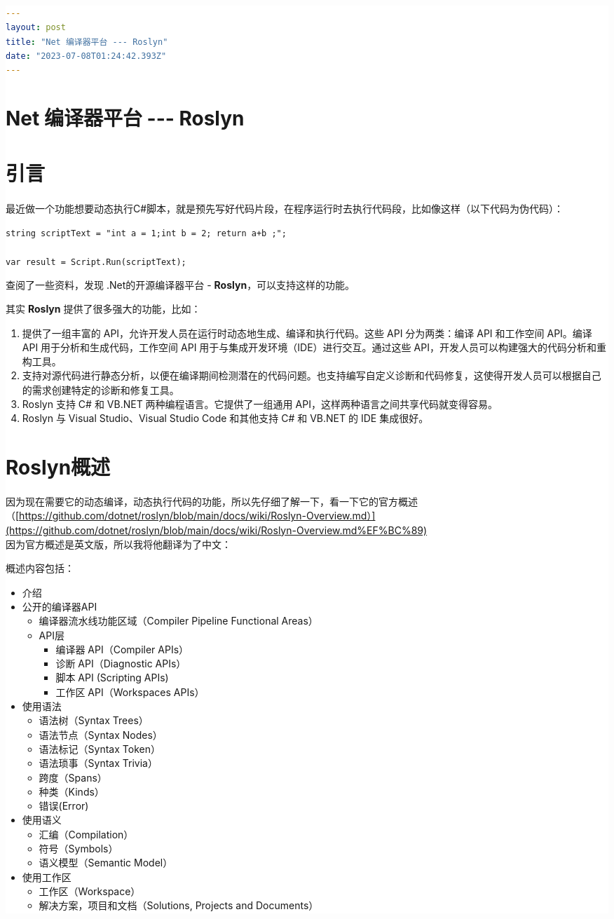 ```yaml
---
layout: post
title: "Net 编译器平台 --- Roslyn"
date: "2023-07-08T01:24:42.393Z"
---
```

Net 编译器平台 --- Roslyn
====================

引言
==

最近做一个功能想要动态执行C#脚本，就是预先写好代码片段，在程序运行时去执行代码段，比如像这样（以下代码为伪代码）：

    string scriptText = "int a = 1;int b = 2; return a+b ;";
    
    var result = Script.Run(scriptText);
    

查阅了一些资料，发现 .Net的开源编译器平台 - **Roslyn**，可以支持这样的功能。

其实 **Roslyn** 提供了很多强大的功能，比如：

1.  提供了一组丰富的 API，允许开发人员在运行时动态地生成、编译和执行代码。这些 API 分为两类：编译 API 和工作空间 API。编译 API 用于分析和生成代码，工作空间 API 用于与集成开发环境（IDE）进行交互。通过这些 API，开发人员可以构建强大的代码分析和重构工具。
2.  支持对源代码进行静态分析，以便在编译期间检测潜在的代码问题。也支持编写自定义诊断和代码修复，这使得开发人员可以根据自己的需求创建特定的诊断和修复工具。
3.  Roslyn 支持 C# 和 VB.NET 两种编程语言。它提供了一组通用 API，这样两种语言之间共享代码就变得容易。
4.  Roslyn 与 Visual Studio、Visual Studio Code 和其他支持 C# 和 VB.NET 的 IDE 集成很好。

Roslyn概述
========

因为现在需要它的动态编译，动态执行代码的功能，所以先仔细了解一下，看一下它的官方概述（[https://github.com/dotnet/roslyn/blob/main/docs/wiki/Roslyn-Overview.md）](https://github.com/dotnet/roslyn/blob/main/docs/wiki/Roslyn-Overview.md%EF%BC%89)  
因为官方概述是英文版，所以我将他翻译为了中文：

概述内容包括：

*   介绍
*   公开的编译器API
    *   编译器流水线功能区域（Compiler Pipeline Functional Areas）
    *   API层
        *   编译器 API（Compiler APIs）
        *   诊断 API（Diagnostic APIs）
        *   脚本 API (Scripting APIs)
        *   工作区 API（Workspaces APIs）
*   使用语法
    *   语法树（Syntax Trees）
    *   语法节点（Syntax Nodes）
    *   语法标记（Syntax Token）
    *   语法琐事（Syntax Trivia）
    *   跨度（Spans）
    *   种类（Kinds）
    *   错误(Error)
*   使用语义
    *   汇编（Compilation）
    *   符号（Symbols）
    *   语义模型（Semantic Model）
*   使用工作区
    *   工作区（Workspace）
    *   解决方案，项目和文档（Solutions, Projects and Documents）
